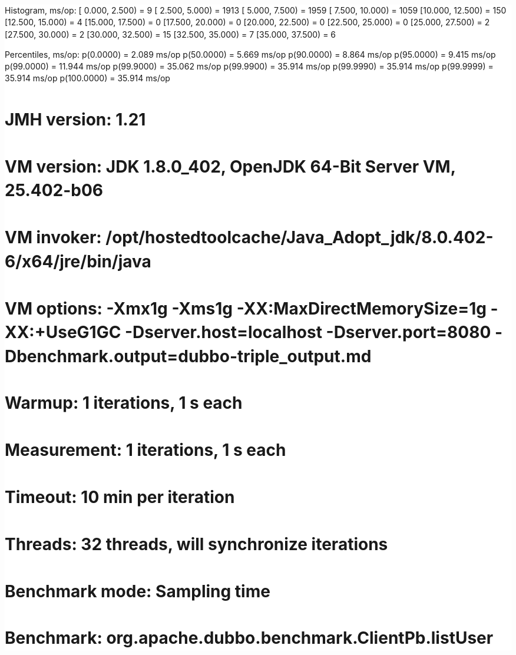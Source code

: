   Histogram, ms/op:
    [ 0.000,  2.500) = 9 
    [ 2.500,  5.000) = 1913 
    [ 5.000,  7.500) = 1959 
    [ 7.500, 10.000) = 1059 
    [10.000, 12.500) = 150 
    [12.500, 15.000) = 4 
    [15.000, 17.500) = 0 
    [17.500, 20.000) = 0 
    [20.000, 22.500) = 0 
    [22.500, 25.000) = 0 
    [25.000, 27.500) = 2 
    [27.500, 30.000) = 2 
    [30.000, 32.500) = 15 
    [32.500, 35.000) = 7 
    [35.000, 37.500) = 6 

  Percentiles, ms/op:
      p(0.0000) =      2.089 ms/op
     p(50.0000) =      5.669 ms/op
     p(90.0000) =      8.864 ms/op
     p(95.0000) =      9.415 ms/op
     p(99.0000) =     11.944 ms/op
     p(99.9000) =     35.062 ms/op
     p(99.9900) =     35.914 ms/op
     p(99.9990) =     35.914 ms/op
     p(99.9999) =     35.914 ms/op
    p(100.0000) =     35.914 ms/op


# JMH version: 1.21
# VM version: JDK 1.8.0_402, OpenJDK 64-Bit Server VM, 25.402-b06
# VM invoker: /opt/hostedtoolcache/Java_Adopt_jdk/8.0.402-6/x64/jre/bin/java
# VM options: -Xmx1g -Xms1g -XX:MaxDirectMemorySize=1g -XX:+UseG1GC -Dserver.host=localhost -Dserver.port=8080 -Dbenchmark.output=dubbo-triple_output.md
# Warmup: 1 iterations, 1 s each
# Measurement: 1 iterations, 1 s each
# Timeout: 10 min per iteration
# Threads: 32 threads, will synchronize iterations
# Benchmark mode: Sampling time
# Benchmark: org.apache.dubbo.benchmark.ClientPb.listUser
